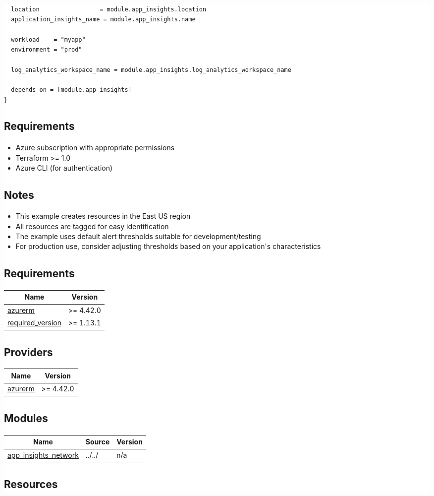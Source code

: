 ```hcl
  location                 = module.app_insights.location
  application_insights_name = module.app_insights.name

  workload    = "myapp"
  environment = "prod"

  log_analytics_workspace_name = module.app_insights.log_analytics_workspace_name

  depends_on = [module.app_insights]
}
```

## Requirements

- Azure subscription with appropriate permissions
- Terraform >= 1.0
- Azure CLI (for authentication)

## Notes

- This example creates resources in the East US region
- All resources are tagged for easy identification
- The example uses default alert thresholds suitable for development/testing
- For production use, consider adjusting thresholds based on your application's characteristics


## Requirements

| Name | Version |
|------|---------|
| <a name="requirement_azurerm"></a> [azurerm](#requirement\_azurerm) | >= 4.42.0 |
| <a name="requirement_required_version"></a> [required\_version](#requirement\_required\_version) | >= 1.13.1 |

## Providers

| Name | Version |
|------|---------|
| <a name="provider_azurerm"></a> [azurerm](#provider\_azurerm) | >= 4.42.0 |

## Modules

| Name | Source | Version |
|------|--------|---------|
| <a name="module_app_insights_network"></a> [app\_insights\_network](#module\_app\_insights\_network) | ../../ | n/a |

## Resources
